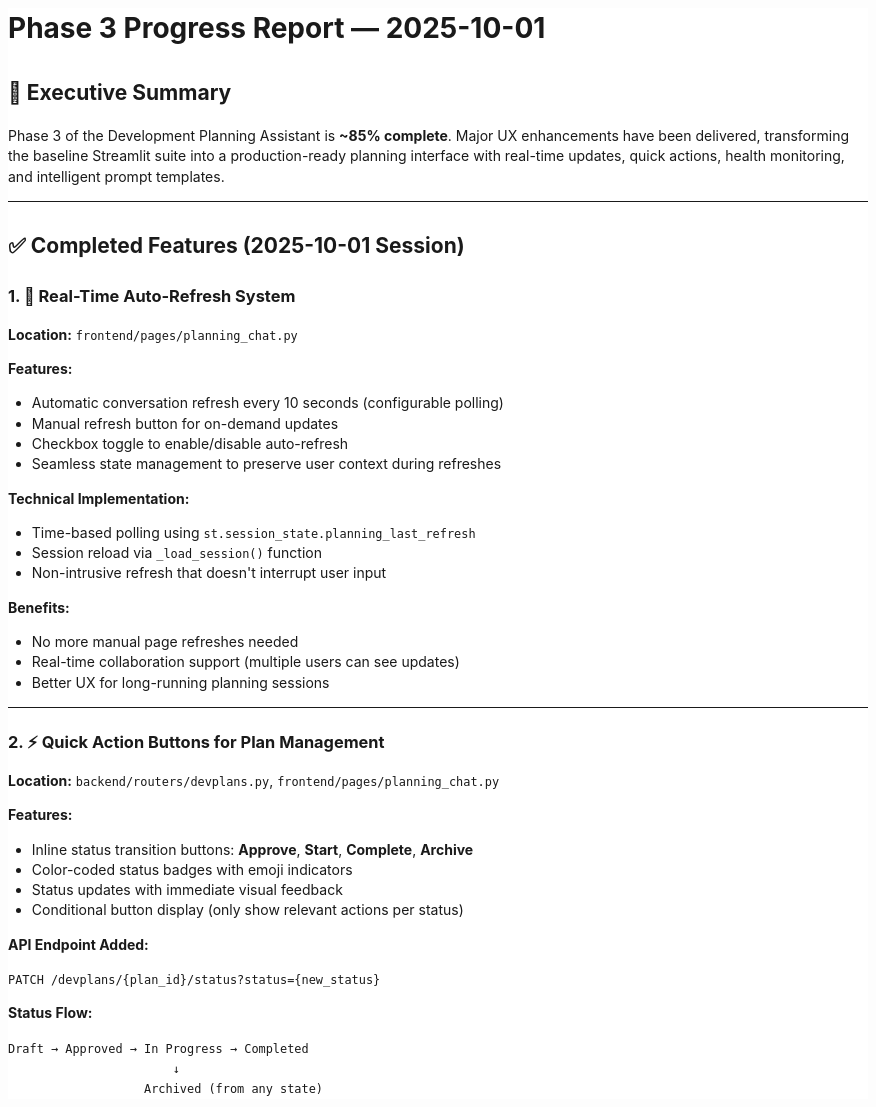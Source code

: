 # Phase 3 Progress Report — 2025-10-01

## 🎯 Executive Summary

Phase 3 of the Development Planning Assistant is **~85% complete**. Major UX enhancements have been delivered, transforming the baseline Streamlit suite into a production-ready planning interface with real-time updates, quick actions, health monitoring, and intelligent prompt templates.

---

## ✅ Completed Features (2025-10-01 Session)

### 1. 🔄 Real-Time Auto-Refresh System
**Location:** `frontend/pages/planning_chat.py`

**Features:**
- Automatic conversation refresh every 10 seconds (configurable polling)
- Manual refresh button for on-demand updates
- Checkbox toggle to enable/disable auto-refresh
- Seamless state management to preserve user context during refreshes

**Technical Implementation:**
- Time-based polling using `st.session_state.planning_last_refresh`
- Session reload via `_load_session()` function
- Non-intrusive refresh that doesn't interrupt user input

**Benefits:**
- No more manual page refreshes needed
- Real-time collaboration support (multiple users can see updates)
- Better UX for long-running planning sessions

---

### 2. ⚡ Quick Action Buttons for Plan Management
**Location:** `backend/routers/devplans.py`, `frontend/pages/planning_chat.py`

**Features:**
- Inline status transition buttons: **Approve**, **Start**, **Complete**, **Archive**
- Color-coded status badges with emoji indicators
- Status updates with immediate visual feedback
- Conditional button display (only show relevant actions per status)

**API Endpoint Added:**
```http
PATCH /devplans/{plan_id}/status?status={new_status}
```

**Status Flow:**
```
Draft → Approved → In Progress → Completed
                       ↓
                   Archived (from any state)
```
